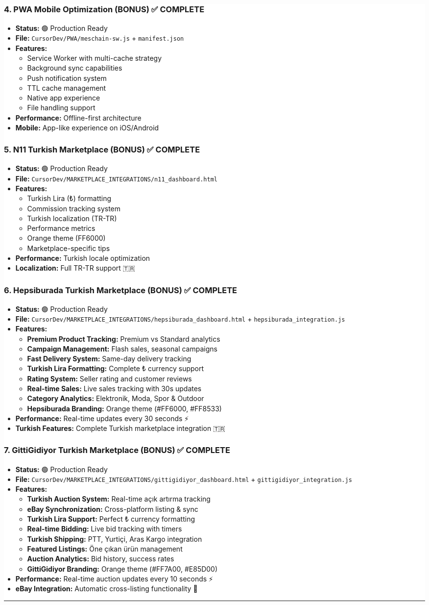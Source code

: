 ### **4. PWA Mobile Optimization (BONUS)** ✅ **COMPLETE**
- **Status:** 🟢 Production Ready
- **File:** `CursorDev/PWA/meschain-sw.js` + `manifest.json`
- **Features:**
  - Service Worker with multi-cache strategy
  - Background sync capabilities
  - Push notification system
  - TTL cache management
  - Native app experience
  - File handling support
- **Performance:** Offline-first architecture
- **Mobile:** App-like experience on iOS/Android

### **5. N11 Turkish Marketplace (BONUS)** ✅ **COMPLETE**
- **Status:** 🟢 Production Ready
- **File:** `CursorDev/MARKETPLACE_INTEGRATIONS/n11_dashboard.html`
- **Features:**
  - Turkish Lira (₺) formatting
  - Commission tracking system
  - Turkish localization (TR-TR)
  - Performance metrics
  - Orange theme (FF6000)
  - Marketplace-specific tips
- **Performance:** Turkish locale optimization
- **Localization:** Full TR-TR support 🇹🇷

### **6. Hepsiburada Turkish Marketplace (BONUS)** ✅ **COMPLETE**
- **Status:** 🟢 Production Ready  
- **File:** `CursorDev/MARKETPLACE_INTEGRATIONS/hepsiburada_dashboard.html` + `hepsiburada_integration.js`
- **Features:**
  - **Premium Product Tracking:** Premium vs Standard analytics
  - **Campaign Management:** Flash sales, seasonal campaigns
  - **Fast Delivery System:** Same-day delivery tracking
  - **Turkish Lira Formatting:** Complete ₺ currency support
  - **Rating System:** Seller rating and customer reviews
  - **Real-time Sales:** Live sales tracking with 30s updates
  - **Category Analytics:** Elektronik, Moda, Spor & Outdoor
  - **Hepsiburada Branding:** Orange theme (#FF6000, #FF8533)
- **Performance:** Real-time updates every 30 seconds ⚡
- **Turkish Features:** Complete Turkish marketplace integration 🇹🇷

### **7. GittiGidiyor Turkish Marketplace (BONUS)** ✅ **COMPLETE**
- **Status:** 🟢 Production Ready  
- **File:** `CursorDev/MARKETPLACE_INTEGRATIONS/gittigidiyor_dashboard.html` + `gittigidiyor_integration.js`
- **Features:**
  - **Turkish Auction System:** Real-time açık artırma tracking
  - **eBay Synchronization:** Cross-platform listing & sync
  - **Turkish Lira Support:** Perfect ₺ currency formatting
  - **Real-time Bidding:** Live bid tracking with timers
  - **Turkish Shipping:** PTT, Yurtiçi, Aras Kargo integration
  - **Featured Listings:** Öne çıkan ürün management
  - **Auction Analytics:** Bid history, success rates
  - **GittiGidiyor Branding:** Orange theme (#FF7A00, #E85D00)
- **Performance:** Real-time auction updates every 10 seconds ⚡
- **eBay Integration:** Automatic cross-listing functionality 🔗

---